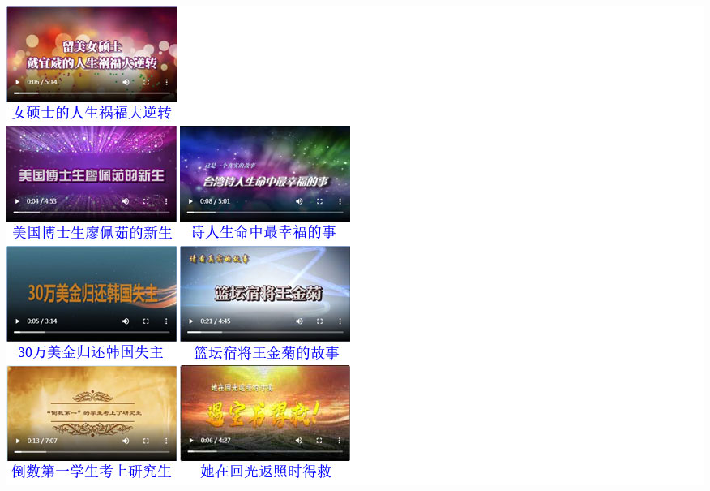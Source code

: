 <a href="https://gitlab.com/Donnadsvc/vdnvshuoshi/raw/master/public/nvshuoshi.webm" target="_blank"><img width="210" height="142" src="https://raw.githubusercontent.com/tui590285/vd/master/t/210b/nvshuoshi.jpg" title="短视频：留美女硕士戴宜葳的人生祸福大逆转　　　　　　" alt="短视频：留美女硕士戴宜葳的人生祸福大逆转　　　　　　"></a><br>
<a href="https://gitlab.com/Donnamw2/vdboshisheng/raw/master/public/boshisheng.webm" target="_blank"><img width="210" height="142" src="https://raw.githubusercontent.com/tui590285/vd/master/t/210b/boshisheng.jpg" title="短视频：美国博士生廖佩茹的新生　　　　　　　　　　　" alt="短视频：美国博士生廖佩茹的新生　　　　　　　　　　　"></a>
<a href="https://gitlab.com/Donnegfa/vdshiren/raw/master/public/shiren.webm" target="_blank"><img width="210" height="142" src="https://raw.githubusercontent.com/tui590285/vd/master/t/210b/shiren.jpg" title="短视频：台湾诗人生命中最幸福的事　　　　　　　　　　" alt="短视频：台湾诗人生命中最幸福的事　　　　　　　　　　"></a><br>
<a href="https://gitlab.com/Donnetta2rs/vdxsgs/raw/master/public/xsgs.webm" target="_blank"><img width="210" height="142" src="https://raw.githubusercontent.com/tui590285/vd/master/t/210b/xsgs.jpg" title="短视频：３０万美金归还韩国失主　　　　　　　　　　　" alt="短视频：３０万美金归还韩国失主　　　　　　　　　　　"></a>
<a href="https://gitlab.com/Donnyfj6/vdwangjinju/raw/master/public/wangjinju.webm" target="_blank"><img width="210" height="142" src="https://raw.githubusercontent.com/tui590285/vd/master/t/210b/wangjinju.jpg" title="短视频：篮坛宿将王金菊　　　　　　　　　　　　　　　" alt="短视频：篮坛宿将王金菊　　　　　　　　　　　　　　　"></a><br>
<a href="https://gitlab.com/Donniedbq/vdyanjiusheng-360p/raw/master/public/yanjiusheng-360p.webm" target="_blank"><img width="210" height="142" src="https://raw.githubusercontent.com/tui590285/vd/master/t/210b/yanjiusheng-360p.jpg" title="＂倒数第一＂的学生考上了研究生　　　　　　　　　　　" alt="＂倒数第一＂的学生考上了研究生　　　　　　　　　　　"></a>
<a href="https://gitlab.com/Donniegme/vdfsu-mFG8/raw/master/public/fsu-mFG8.webm" target="_blank"><img width="210" height="142" src="https://raw.githubusercontent.com/tui590285/vd/master/t/210b/fsu-mFG8.jpg" title="短视频：她在回光返照时得救　　　　　　　　　　　　　" alt="短视频：她在回光返照时得救　　　　　　　　　　　　　"></a><br>